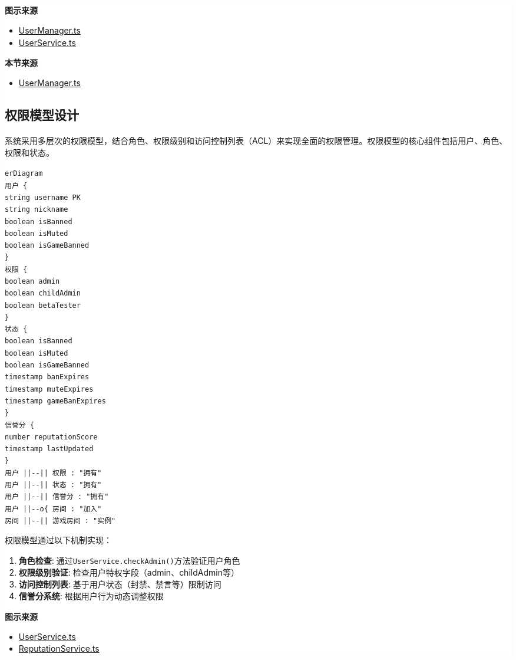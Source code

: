 **图示来源**
- [UserManager.ts](file://server/src/UserManager.ts#L1-L149)
- [UserService.ts](file://server/src/db/services/UserService.ts#L1-L380)

**本节来源**
- [UserManager.ts](file://server/src/UserManager.ts#L1-L149)

## 权限模型设计

系统采用多层次的权限模型，结合角色、权限级别和访问控制列表（ACL）来实现全面的权限管理。权限模型的核心组件包括用户、角色、权限和状态。

```mermaid
erDiagram
用户 {
string username PK
string nickname
boolean isBanned
boolean isMuted
boolean isGameBanned
}
权限 {
boolean admin
boolean childAdmin
boolean betaTester
}
状态 {
boolean isBanned
boolean isMuted
boolean isGameBanned
timestamp banExpires
timestamp muteExpires
timestamp gameBanExpires
}
信誉分 {
number reputationScore
timestamp lastUpdated
}
用户 ||--|| 权限 : "拥有"
用户 ||--|| 状态 : "拥有"
用户 ||--|| 信誉分 : "拥有"
用户 ||--o{ 房间 : "加入"
房间 ||--|| 游戏房间 : "实例"
```

权限模型通过以下机制实现：
1. **角色检查**: 通过`UserService.checkAdmin()`方法验证用户角色
2. **权限级别验证**: 检查用户特权字段（admin、childAdmin等）
3. **访问控制列表**: 基于用户状态（封禁、禁言等）限制访问
4. **信誉分系统**: 根据用户行为动态调整权限

**图示来源**
- [UserService.ts](file://server/src/db/services/UserService.ts#L1-L380)
- [ReputationService.ts](file://server/src/db/services/ReputationService.ts#L1-L107)
